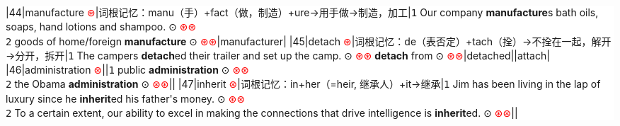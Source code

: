 |44|<font onclick="show('[ˌmænjuˈfæktʃə]')" onclick="show('[ˌmænjuˈfæktʃə]')">manufacture</font> <font onmouseover="javascript:read('MANUFACTURE','[ˌmænjuˈfæktʃə]')" onClick="javascript:read('MANUFACTURE','[ˌmænjuˈfæktʃə]')" style="color: rgb(255,0,0)">⊛</font>|词根记忆：manu（手）+fact（做，制造）+ure→用手做→制造，加工|<kbd onclick="show('vt. 制造，加工')" onmouseover="show('vt. 制造，加工')">1</kbd> Our company **manufacture**s bath oils, soaps, hand lotions and shampoo. <font title="我们公司生产沐浴油、肥皂、护手霜和洗发香波。" onclick="show('我们公司生产沐浴油、肥皂、护手霜和洗发香波。')" onmouseover="show('我们公司生产沐浴油、肥皂、护手霜和洗发香波。')">⊙</font> <font onmouseover="javascript:read(' Our company manufactures bath oils, soaps, hand lotions and shampoo. ','我们公司生产沐浴油、肥皂、护手霜和洗发香波。')" onClick="javascript:read(' Our company manufactures bath oils, soaps, hand lotions and shampoo. ','我们公司生产沐浴油、肥皂、护手霜和洗发香波。')" style="color: rgb(255,0,0)">⊛⊛</font><br /><kbd onclick="show('n. 制造，制造业；产品')" onmouseover="show('n. 制造，制造业；产品')">2</kbd> goods of home/foreign **manufacture** <font title="国产（外国）货" onclick="show('国产（外国）货')" onmouseover="show('国产（外国）货')">⊙</font> <font onmouseover="javascript:read(' goods of home/foreign manufacture ','国产（外国）货')" onClick="javascript:read(' goods of home/foreign manufacture ','国产（外国）货')" style="color: rgb(255,0,0)">⊛⊛</font>|<font title="（n. 制造者，厂商）" onclick="alert('（n. 制造者，厂商）')">manufacturer</font>|
|45|<font onclick="show('[dɪˈtætʃ]')" onclick="show('[dɪˈtætʃ]')">detach</font> <font onmouseover="javascript:read('DETACH','[dɪˈtætʃ]')" onClick="javascript:read('DETACH','[dɪˈtætʃ]')" style="color: rgb(255,0,0)">⊛</font>|词根记忆：de（表否定）+tach（拴）→不拴在一起，解开→分开，拆开|<kbd onclick="show('vt. 分开，拆开')" onmouseover="show('vt. 分开，拆开')">1</kbd> The campers **detach**ed their trailer and set up the camp. <font title="那几个露营者拆下拖车，支起了帐篷。" onclick="show('那几个露营者拆下拖车，支起了帐篷。')" onmouseover="show('那几个露营者拆下拖车，支起了帐篷。')">⊙</font> <font onmouseover="javascript:read(' The campers detached their trailer and set up the camp. ','那几个露营者拆下拖车，支起了帐篷。')" onClick="javascript:read(' The campers detached their trailer and set up the camp. ','那几个露营者拆下拖车，支起了帐篷。')" style="color: rgb(255,0,0)">⊛⊛</font> **detach** from <font title="脱落；脱离" onclick="show('脱落；脱离')" onmouseover="show('脱落；脱离')">⊙</font> <font onmouseover="javascript:read(' detach from ','脱落；脱离')" onClick="javascript:read(' detach from ','脱落；脱离')" style="color: rgb(255,0,0)">⊛⊛</font>|<font title="（a. 分开的，分离的）" onclick="alert('（a. 分开的，分离的）')">detached</font>||<font title="（vt. 缚上，系上）" onclick="alert('（vt. 缚上，系上）')">attach</font>|
|46|<font onclick="show('[ədˌmɪnɪˈstreɪʃn]')" onclick="show('[ədˌmɪnɪˈstreɪʃn]')">administration</font> <font onmouseover="javascript:read('ADMINISTRATION','[ədˌmɪnɪˈstreɪʃn]')" onClick="javascript:read('ADMINISTRATION','[ədˌmɪnɪˈstreɪʃn]')" style="color: rgb(255,0,0)">⊛</font>||<kbd onclick="show('n. ① 管理，经营')" onmouseover="show('n. ① 管理，经营')">1</kbd> public **administration** <font title="公共管理" onclick="show('公共管理')" onmouseover="show('公共管理')">⊙</font> <font onmouseover="javascript:read(' public administration ','公共管理')" onClick="javascript:read(' public administration ','公共管理')" style="color: rgb(255,0,0)">⊛⊛</font><br /><kbd onclick="show('② 行政（机关，部门）；政府')" onmouseover="show('② 行政（机关，部门）；政府')">2</kbd> the Obama **administration** <font title="奥巴马政府" onclick="show('奥巴马政府')" onmouseover="show('奥巴马政府')">⊙</font> <font onmouseover="javascript:read(' the Obama administration ','奥巴马政府')" onClick="javascript:read(' the Obama administration ','奥巴马政府')" style="color: rgb(255,0,0)">⊛⊛</font>||
|47|<font onclick="show('[ɪnˈherɪt]')" onclick="show('[ɪnˈherɪt]')">inherit</font> <font onmouseover="javascript:read('INHERIT','[ɪnˈherɪt]')" onClick="javascript:read('INHERIT','[ɪnˈherɪt]')" style="color: rgb(255,0,0)">⊛</font>|词根记忆：in+her（=heir, 继承人）+it→继承|<kbd onclick="show('vt. ① 继承')" onmouseover="show('vt. ① 继承')">1</kbd> Jim has been living in the lap of luxury since he **inherit**ed his father's money. <font title="自从继承了父亲的钱之后，吉姆一直过着极其奢华的生活。" onclick="show('自从继承了父亲的钱之后，吉姆一直过着极其奢华的生活。')" onmouseover="show('自从继承了父亲的钱之后，吉姆一直过着极其奢华的生活。')">⊙</font> <font onmouseover="javascript:read(' Jim has been living in the lap of luxury since he inherited his father\'s money. ','自从继承了父亲的钱之后，吉姆一直过着极其奢华的生活。')" onClick="javascript:read(' Jim has been living in the lap of luxury since he inherited his father\'s money. ','自从继承了父亲的钱之后，吉姆一直过着极其奢华的生活。')" style="color: rgb(255,0,0)">⊛⊛</font><br /><kbd onclick="show('② 经遗传获得（特征、特质等）')" onmouseover="show('② 经遗传获得（特征、特质等）')">2</kbd> To a certain extent, our ability to excel in making the connections that drive intelligence is **inherit**ed. <font title="我们擅长建立能够促进智力发展的联系，在一定程度上，这种能力是与生俱来的。" onclick="show('我们擅长建立能够促进智力发展的联系，在一定程度上，这种能力是与生俱来的。')" onmouseover="show('我们擅长建立能够促进智力发展的联系，在一定程度上，这种能力是与生俱来的。')">⊙</font> <font onmouseover="javascript:read(' To a certain extent, our ability to excel in making the connections that drive intelligence is inherited. ','我们擅长建立能够促进智力发展的联系，在一定程度上，这种能力是与生俱来的。')" onClick="javascript:read(' To a certain extent, our ability to excel in making the connections that drive intelligence is inherited. ','我们擅长建立能够促进智力发展的联系，在一定程度上，这种能力是与生俱来的。')" style="color: rgb(255,0,0)">⊛⊛</font>||